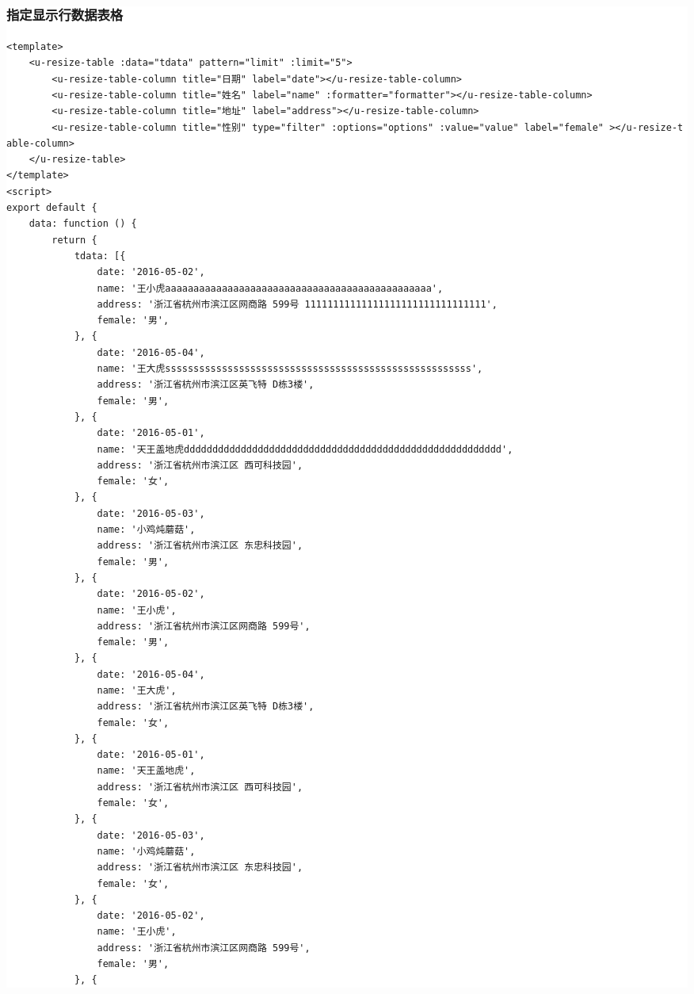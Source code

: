 ### 指定显示行数据表格

``` vue
<template>
    <u-resize-table :data="tdata" pattern="limit" :limit="5">
        <u-resize-table-column title="日期" label="date"></u-resize-table-column>
        <u-resize-table-column title="姓名" label="name" :formatter="formatter"></u-resize-table-column>
        <u-resize-table-column title="地址" label="address"></u-resize-table-column>
        <u-resize-table-column title="性别" type="filter" :options="options" :value="value" label="female" ></u-resize-table-column>
    </u-resize-table>
</template>
<script>
export default {
    data: function () {
        return {
            tdata: [{
                date: '2016-05-02',
                name: '王小虎aaaaaaaaaaaaaaaaaaaaaaaaaaaaaaaaaaaaaaaaaaaaaaa',
                address: '浙江省杭州市滨江区网商路 599号 11111111111111111111111111111111',
                female: '男',
            }, {
                date: '2016-05-04',
                name: '王大虎ssssssssssssssssssssssssssssssssssssssssssssssssssssss',
                address: '浙江省杭州市滨江区英飞特 D栋3楼',
                female: '男',
            }, {
                date: '2016-05-01',
                name: '天王盖地虎dddddddddddddddddddddddddddddddddddddddddddddddddddddddd',
                address: '浙江省杭州市滨江区 西可科技园',
                female: '女',
            }, {
                date: '2016-05-03',
                name: '小鸡炖蘑菇',
                address: '浙江省杭州市滨江区 东忠科技园',
                female: '男',
            }, {
                date: '2016-05-02',
                name: '王小虎',
                address: '浙江省杭州市滨江区网商路 599号',
                female: '男',
            }, {
                date: '2016-05-04',
                name: '王大虎',
                address: '浙江省杭州市滨江区英飞特 D栋3楼',
                female: '女',
            }, {
                date: '2016-05-01',
                name: '天王盖地虎',
                address: '浙江省杭州市滨江区 西可科技园',
                female: '女',
            }, {
                date: '2016-05-03',
                name: '小鸡炖蘑菇',
                address: '浙江省杭州市滨江区 东忠科技园',
                female: '女',
            }, {
                date: '2016-05-02',
                name: '王小虎',
                address: '浙江省杭州市滨江区网商路 599号',
                female: '男',
            }, {
```